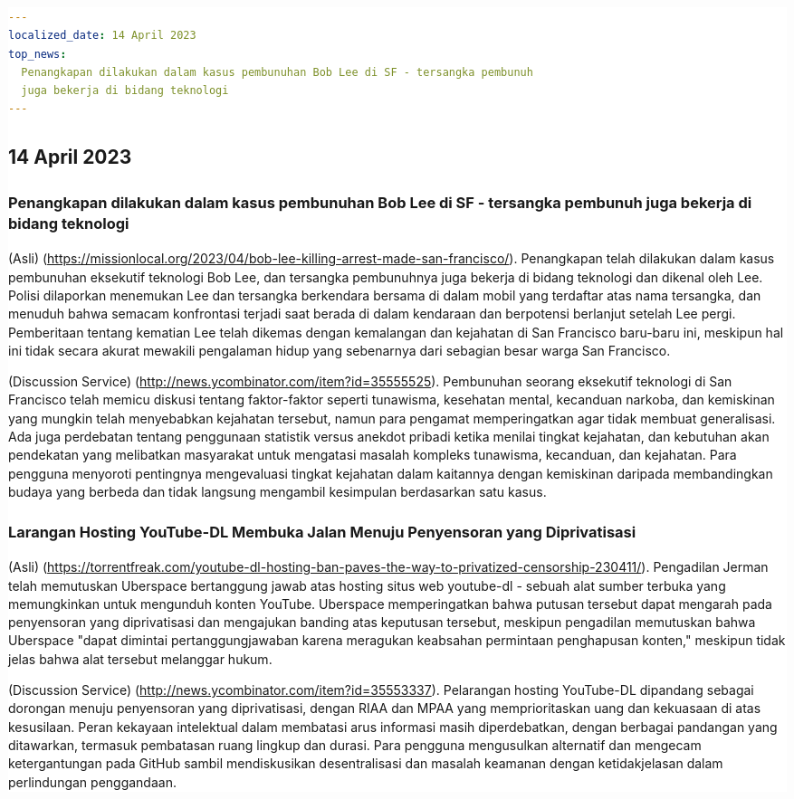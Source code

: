 ```yaml
---
localized_date: 14 April 2023
top_news:
  Penangkapan dilakukan dalam kasus pembunuhan Bob Lee di SF - tersangka pembunuh
  juga bekerja di bidang teknologi
---
```




## 14 April 2023

### Penangkapan dilakukan dalam kasus pembunuhan Bob Lee di SF - tersangka pembunuh juga bekerja di bidang teknologi

(Asli) (https://missionlocal.org/2023/04/bob-lee-killing-arrest-made-san-francisco/).
Penangkapan telah dilakukan dalam kasus pembunuhan eksekutif teknologi Bob Lee, dan tersangka pembunuhnya juga bekerja di bidang teknologi dan dikenal oleh Lee. Polisi dilaporkan menemukan Lee dan tersangka berkendara bersama di dalam mobil yang terdaftar atas nama tersangka, dan menuduh bahwa semacam konfrontasi terjadi saat berada di dalam kendaraan dan berpotensi berlanjut setelah Lee pergi. Pemberitaan tentang kematian Lee telah dikemas dengan kemalangan dan kejahatan di San Francisco baru-baru ini, meskipun hal ini tidak secara akurat mewakili pengalaman hidup yang sebenarnya dari sebagian besar warga San Francisco.

(Discussion Service) (http://news.ycombinator.com/item?id=35555525).
Pembunuhan seorang eksekutif teknologi di San Francisco telah memicu diskusi tentang faktor-faktor seperti tunawisma, kesehatan mental, kecanduan narkoba, dan kemiskinan yang mungkin telah menyebabkan kejahatan tersebut, namun para pengamat memperingatkan agar tidak membuat generalisasi. Ada juga perdebatan tentang penggunaan statistik versus anekdot pribadi ketika menilai tingkat kejahatan, dan kebutuhan akan pendekatan yang melibatkan masyarakat untuk mengatasi masalah kompleks tunawisma, kecanduan, dan kejahatan. Para pengguna menyoroti pentingnya mengevaluasi tingkat kejahatan dalam kaitannya dengan kemiskinan daripada membandingkan budaya yang berbeda dan tidak langsung mengambil kesimpulan berdasarkan satu kasus.

### Larangan Hosting YouTube-DL Membuka Jalan Menuju Penyensoran yang Diprivatisasi

(Asli) (https://torrentfreak.com/youtube-dl-hosting-ban-paves-the-way-to-privatized-censorship-230411/).
Pengadilan Jerman telah memutuskan Uberspace bertanggung jawab atas hosting situs web youtube-dl - sebuah alat sumber terbuka yang memungkinkan untuk mengunduh konten YouTube. Uberspace memperingatkan bahwa putusan tersebut dapat mengarah pada penyensoran yang diprivatisasi dan mengajukan banding atas keputusan tersebut, meskipun pengadilan memutuskan bahwa Uberspace "dapat dimintai pertanggungjawaban karena meragukan keabsahan permintaan penghapusan konten," meskipun tidak jelas bahwa alat tersebut melanggar hukum.

(Discussion Service) (http://news.ycombinator.com/item?id=35553337).
Pelarangan hosting YouTube-DL dipandang sebagai dorongan menuju penyensoran yang diprivatisasi, dengan RIAA dan MPAA yang memprioritaskan uang dan kekuasaan di atas kesusilaan. Peran kekayaan intelektual dalam membatasi arus informasi masih diperdebatkan, dengan berbagai pandangan yang ditawarkan, termasuk pembatasan ruang lingkup dan durasi. Para pengguna mengusulkan alternatif dan mengecam ketergantungan pada GitHub sambil mendiskusikan desentralisasi dan masalah keamanan dengan ketidakjelasan dalam perlindungan penggandaan.
